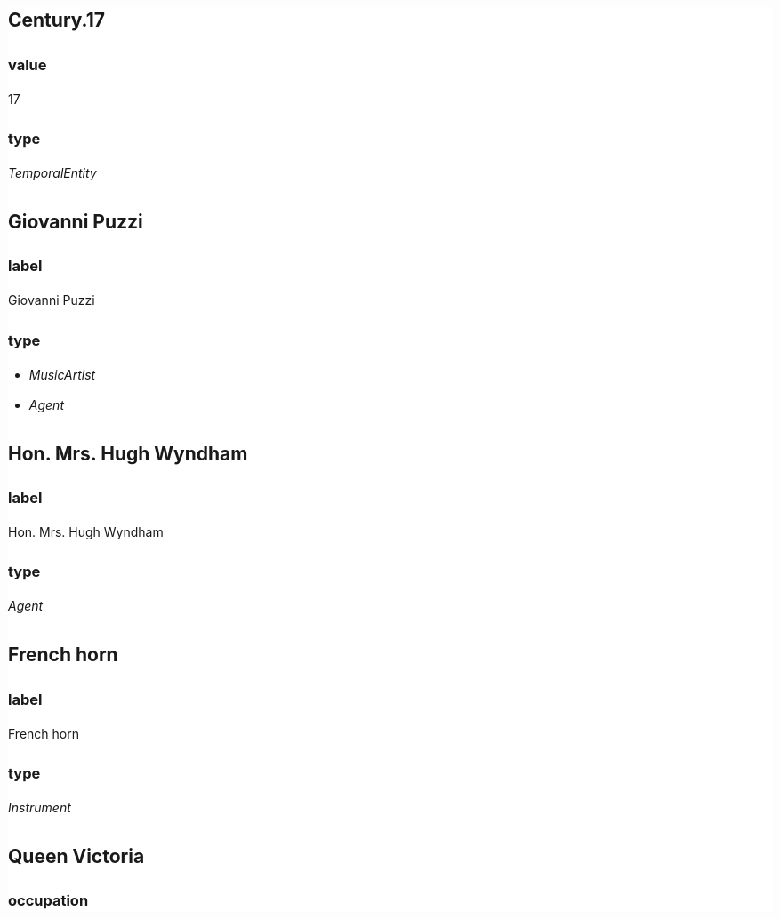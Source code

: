## Century.17

### value


17

### type


*TemporalEntity*

## Giovanni Puzzi

### label


Giovanni Puzzi

### type

 - *MusicArtist*

 - *Agent*

## Hon. Mrs. Hugh Wyndham

### label


Hon. Mrs. Hugh Wyndham

### type


*Agent*

## French horn

### label


French horn

### type


*Instrument*

## Queen Victoria

### occupation
